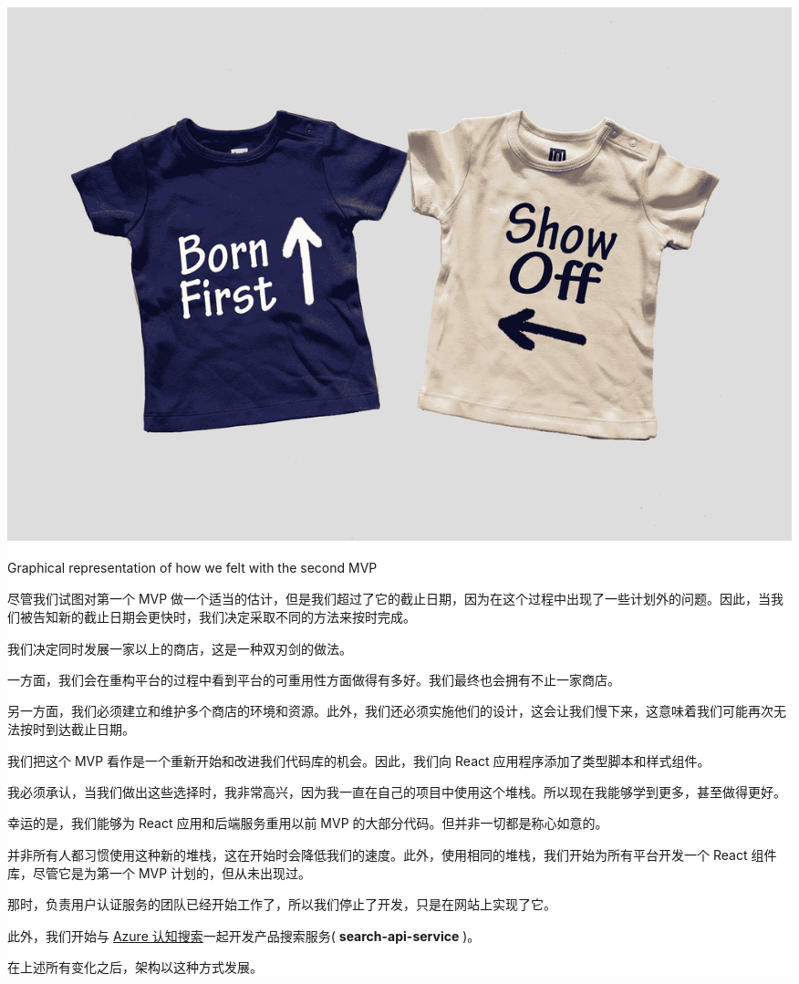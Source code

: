 ![how_we_felt_with_second_mvp-1](img/173da1dc034e48c981b6d6f9f4746219.png)

Graphical representation of how we felt with the second MVP

尽管我们试图对第一个 MVP 做一个适当的估计，但是我们超过了它的截止日期，因为在这个过程中出现了一些计划外的问题。因此，当我们被告知新的截止日期会更快时，我们决定采取不同的方法来按时完成。

我们决定同时发展一家以上的商店，这是一种双刃剑的做法。

一方面，我们会在重构平台的过程中看到平台的可重用性方面做得有多好。我们最终也会拥有不止一家商店。

另一方面，我们必须建立和维护多个商店的环境和资源。此外，我们还必须实施他们的设计，这会让我们慢下来，这意味着我们可能再次无法按时到达截止日期。

我们把这个 MVP 看作是一个重新开始和改进我们代码库的机会。因此，我们向 React 应用程序添加了类型脚本和样式组件。

我必须承认，当我们做出这些选择时，我非常高兴，因为我一直在自己的项目中使用这个堆栈。所以现在我能够学到更多，甚至做得更好。

幸运的是，我们能够为 React 应用和后端服务重用以前 MVP 的大部分代码。但并非一切都是称心如意的。

并非所有人都习惯使用这种新的堆栈，这在开始时会降低我们的速度。此外，使用相同的堆栈，我们开始为所有平台开发一个 React 组件库，尽管它是为第一个 MVP 计划的，但从未出现过。

那时，负责用户认证服务的团队已经开始工作了，所以我们停止了开发，只是在网站上实现了它。

此外，我们开始与 [Azure 认知搜索](https://azure.microsoft.com/en-us/services/search/)一起开发产品搜索服务( **search-api-service** )。

在上述所有变化之后，架构以这种方式发展。
